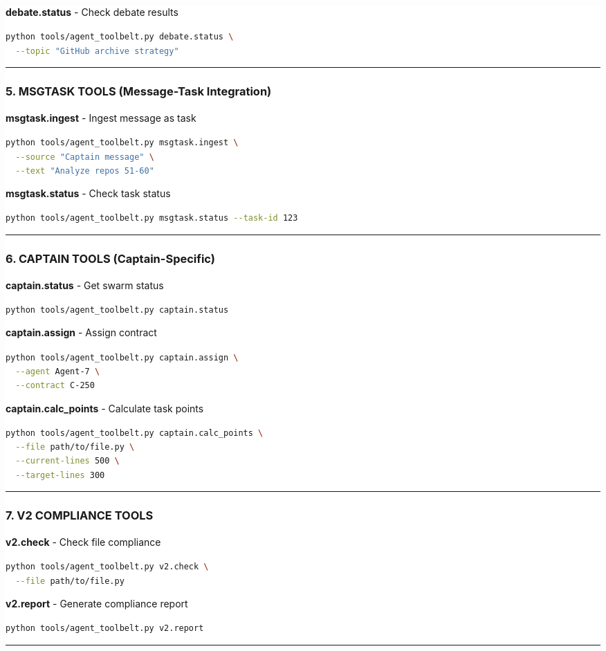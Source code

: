 **debate.status** - Check debate results
```bash
python tools/agent_toolbelt.py debate.status \
  --topic "GitHub archive strategy"
```

---

### **5. MSGTASK TOOLS** (Message-Task Integration)

**msgtask.ingest** - Ingest message as task
```bash
python tools/agent_toolbelt.py msgtask.ingest \
  --source "Captain message" \
  --text "Analyze repos 51-60"
```

**msgtask.status** - Check task status
```bash
python tools/agent_toolbelt.py msgtask.status --task-id 123
```

---

### **6. CAPTAIN TOOLS** (Captain-Specific)

**captain.status** - Get swarm status
```bash
python tools/agent_toolbelt.py captain.status
```

**captain.assign** - Assign contract
```bash
python tools/agent_toolbelt.py captain.assign \
  --agent Agent-7 \
  --contract C-250
```

**captain.calc_points** - Calculate task points
```bash
python tools/agent_toolbelt.py captain.calc_points \
  --file path/to/file.py \
  --current-lines 500 \
  --target-lines 300
```

---

### **7. V2 COMPLIANCE TOOLS**

**v2.check** - Check file compliance
```bash
python tools/agent_toolbelt.py v2.check \
  --file path/to/file.py
```

**v2.report** - Generate compliance report
```bash
python tools/agent_toolbelt.py v2.report
```

---